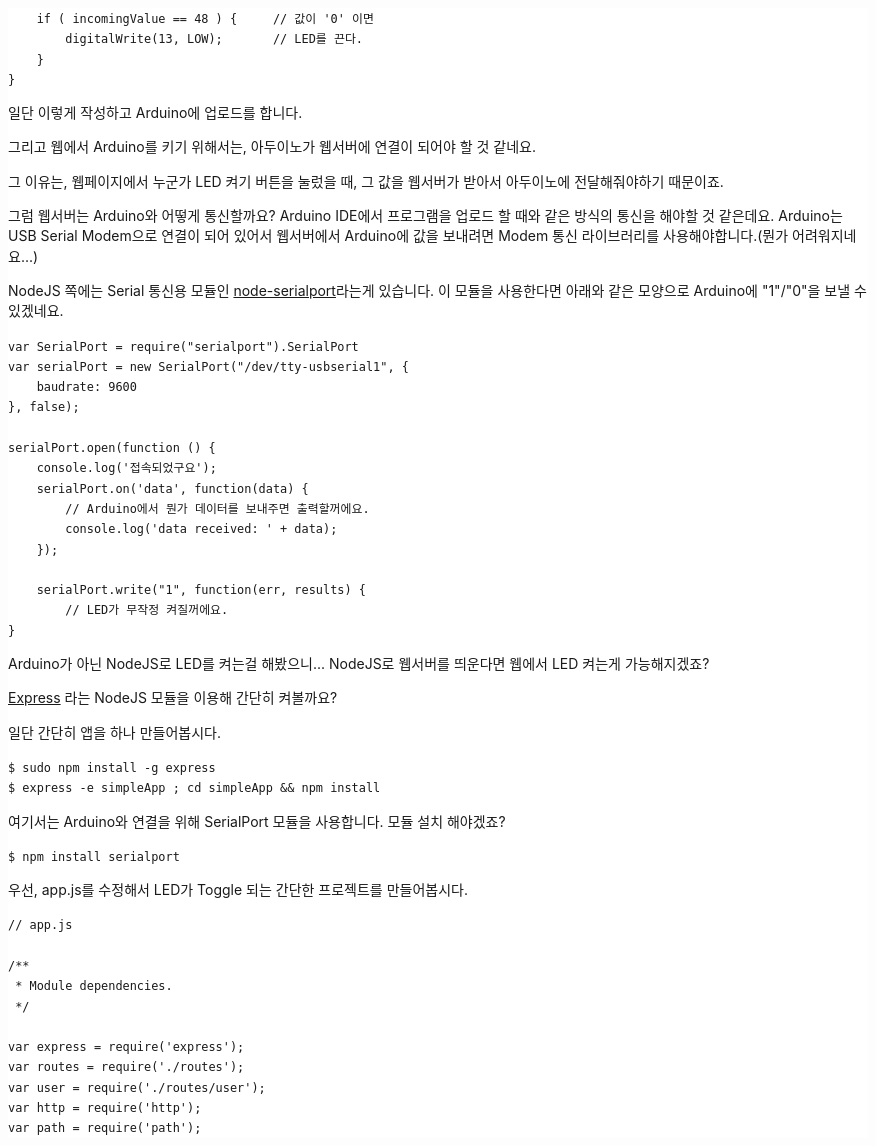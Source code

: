 		if ( incomingValue == 48 ) {     // 값이 '0' 이면
			digitalWrite(13, LOW);       // LED를 끈다.
		}
	}

일단 이렇게 작성하고 Arduino에 업로드를 합니다.

그리고 웹에서 Arduino를 키기 위해서는, 아두이노가 웹서버에 연결이 되어야 할 것 같네요.

그 이유는, 웹페이지에서 누군가 LED 켜기 버튼을 눌렀을 때, 그 값을 웹서버가 받아서 아두이노에 전달해줘야하기 때문이죠.

그럼 웹서버는 Arduino와 어떻게 통신할까요? Arduino IDE에서 프로그램을 업로드 할 때와 같은 방식의 통신을 해야할 것 같은데요. Arduino는 USB Serial Modem으로 연결이 되어 있어서 웹서버에서 Arduino에 값을 보내려면 Modem 통신 라이브러리를 사용해야합니다.(뭔가 어려워지네요...)

NodeJS 쪽에는 Serial 통신용 모듈인 [node-serialport](https://github.com/voodootikigod/node-serialport)라는게 있습니다. 이 모듈을 사용한다면 아래와 같은 모양으로 Arduino에 "1"/"0"을 보낼 수 있겠네요.

	var SerialPort = require("serialport").SerialPort
	var serialPort = new SerialPort("/dev/tty-usbserial1", {
		baudrate: 9600
	}, false);
		
	serialPort.open(function () {
		console.log('접속되었구요');
		serialPort.on('data', function(data) {
			// Arduino에서 뭔가 데이터를 보내주면 출력할꺼에요.
			console.log('data received: ' + data);
		});  
		
		serialPort.write("1", function(err, results) {
			// LED가 무작정 켜질꺼에요.
	}
	

Arduino가 아닌 NodeJS로 LED를 켜는걸 해봤으니...
NodeJS로 웹서버를 띄운다면 웹에서 LED 켜는게 가능해지겠죠?

[Express](http://expressjs.com/) 라는 NodeJS 모듈을 이용해 간단히 켜볼까요?

일단 간단히 앱을 하나 만들어봅시다.

	$ sudo npm install -g express
	$ express -e simpleApp ; cd simpleApp && npm install

여기서는 Arduino와 연결을 위해 SerialPort 모듈을 사용합니다. 모듈 설치 해야겠죠?

	$ npm install serialport

우선, app.js를 수정해서 LED가 Toggle 되는 간단한 프로젝트를 만들어봅시다.

	// app.js

	/**
	 * Module dependencies.
	 */
	
	var express = require('express');
	var routes = require('./routes');
	var user = require('./routes/user');
	var http = require('http');
	var path = require('path');
	